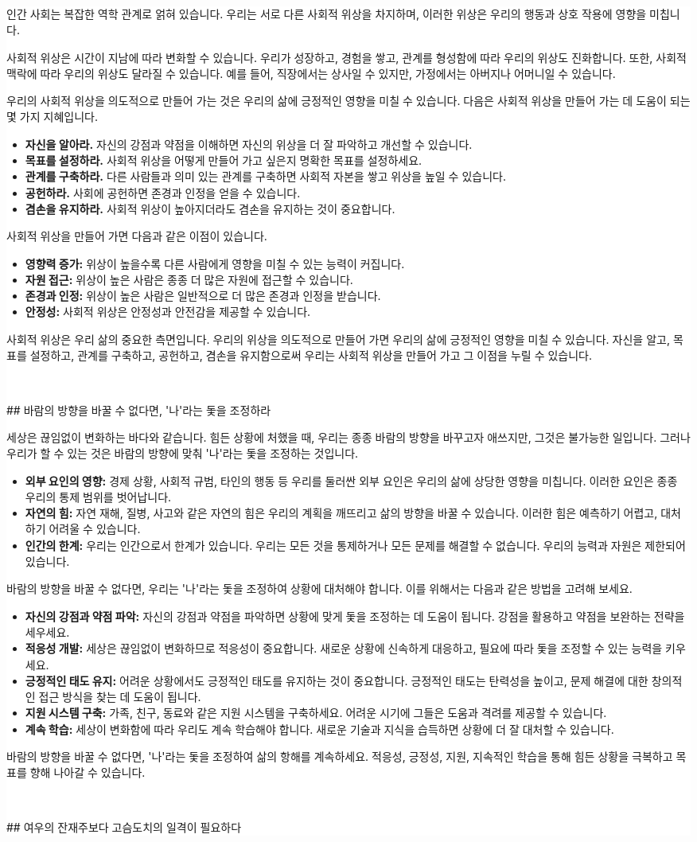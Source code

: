 인간 사회는 복잡한 역학 관계로 얽혀 있습니다. 우리는 서로 다른 사회적 위상을 차지하며, 이러한 위상은 우리의 행동과 상호 작용에 영향을 미칩니다.



사회적 위상은 시간이 지남에 따라 변화할 수 있습니다. 우리가 성장하고, 경험을 쌓고, 관계를 형성함에 따라 우리의 위상도 진화합니다. 또한, 사회적 맥락에 따라 우리의 위상도 달라질 수 있습니다. 예를 들어, 직장에서는 상사일 수 있지만, 가정에서는 아버지나 어머니일 수 있습니다.



우리의 사회적 위상을 의도적으로 만들어 가는 것은 우리의 삶에 긍정적인 영향을 미칠 수 있습니다. 다음은 사회적 위상을 만들어 가는 데 도움이 되는 몇 가지 지혜입니다.

- **자신을 알아라.** 자신의 강점과 약점을 이해하면 자신의 위상을 더 잘 파악하고 개선할 수 있습니다.
- **목표를 설정하라.** 사회적 위상을 어떻게 만들어 가고 싶은지 명확한 목표를 설정하세요.
- **관계를 구축하라.** 다른 사람들과 의미 있는 관계를 구축하면 사회적 자본을 쌓고 위상을 높일 수 있습니다.
- **공헌하라.** 사회에 공헌하면 존경과 인정을 얻을 수 있습니다.
- **겸손을 유지하라.** 사회적 위상이 높아지더라도 겸손을 유지하는 것이 중요합니다.



사회적 위상을 만들어 가면 다음과 같은 이점이 있습니다.

- **영향력 증가:** 위상이 높을수록 다른 사람에게 영향을 미칠 수 있는 능력이 커집니다.
- **자원 접근:** 위상이 높은 사람은 종종 더 많은 자원에 접근할 수 있습니다.
- **존경과 인정:** 위상이 높은 사람은 일반적으로 더 많은 존경과 인정을 받습니다.
- **안정성:** 사회적 위상은 안정성과 안전감을 제공할 수 있습니다.



사회적 위상은 우리 삶의 중요한 측면입니다. 우리의 위상을 의도적으로 만들어 가면 우리의 삶에 긍정적인 영향을 미칠 수 있습니다. 자신을 알고, 목표를 설정하고, 관계를 구축하고, 공헌하고, 겸손을 유지함으로써 우리는 사회적 위상을 만들어 가고 그 이점을 누릴 수 있습니다.

<p>&nbsp;</p>
## 바람의 방향을 바꿀 수 없다면, '나'라는 돛을 조정하라

세상은 끊임없이 변화하는 바다와 같습니다. 힘든 상황에 처했을 때, 우리는 종종 바람의 방향을 바꾸고자 애쓰지만, 그것은 불가능한 일입니다. 그러나 우리가 할 수 있는 것은 바람의 방향에 맞춰 '나'라는 돛을 조정하는 것입니다.



* **외부 요인의 영향:** 경제 상황, 사회적 규범, 타인의 행동 등 우리를 둘러싼 외부 요인은 우리의 삶에 상당한 영향을 미칩니다. 이러한 요인은 종종 우리의 통제 범위를 벗어납니다.
* **자연의 힘:** 자연 재해, 질병, 사고와 같은 자연의 힘은 우리의 계획을 깨뜨리고 삶의 방향을 바꿀 수 있습니다. 이러한 힘은 예측하기 어렵고, 대처하기 어려울 수 있습니다.
* **인간의 한계:** 우리는 인간으로서 한계가 있습니다. 우리는 모든 것을 통제하거나 모든 문제를 해결할 수 없습니다. 우리의 능력과 자원은 제한되어 있습니다.



바람의 방향을 바꿀 수 없다면, 우리는 '나'라는 돛을 조정하여 상황에 대처해야 합니다. 이를 위해서는 다음과 같은 방법을 고려해 보세요.

* **자신의 강점과 약점 파악:** 자신의 강점과 약점을 파악하면 상황에 맞게 돛을 조정하는 데 도움이 됩니다. 강점을 활용하고 약점을 보완하는 전략을 세우세요.
* **적응성 개발:** 세상은 끊임없이 변화하므로 적응성이 중요합니다. 새로운 상황에 신속하게 대응하고, 필요에 따라 돛을 조정할 수 있는 능력을 키우세요.
* **긍정적인 태도 유지:** 어려운 상황에서도 긍정적인 태도를 유지하는 것이 중요합니다. 긍정적인 태도는 탄력성을 높이고, 문제 해결에 대한 창의적인 접근 방식을 찾는 데 도움이 됩니다.
* **지원 시스템 구축:** 가족, 친구, 동료와 같은 지원 시스템을 구축하세요. 어려운 시기에 그들은 도움과 격려를 제공할 수 있습니다.
* **계속 학습:** 세상이 변화함에 따라 우리도 계속 학습해야 합니다. 새로운 기술과 지식을 습득하면 상황에 더 잘 대처할 수 있습니다.

바람의 방향을 바꿀 수 없다면, '나'라는 돛을 조정하여 삶의 항해를 계속하세요. 적응성, 긍정성, 지원, 지속적인 학습을 통해 힘든 상황을 극복하고 목표를 향해 나아갈 수 있습니다.

<p>&nbsp;</p>
## 여우의 잔재주보다 고슴도치의 일격이 필요하다
